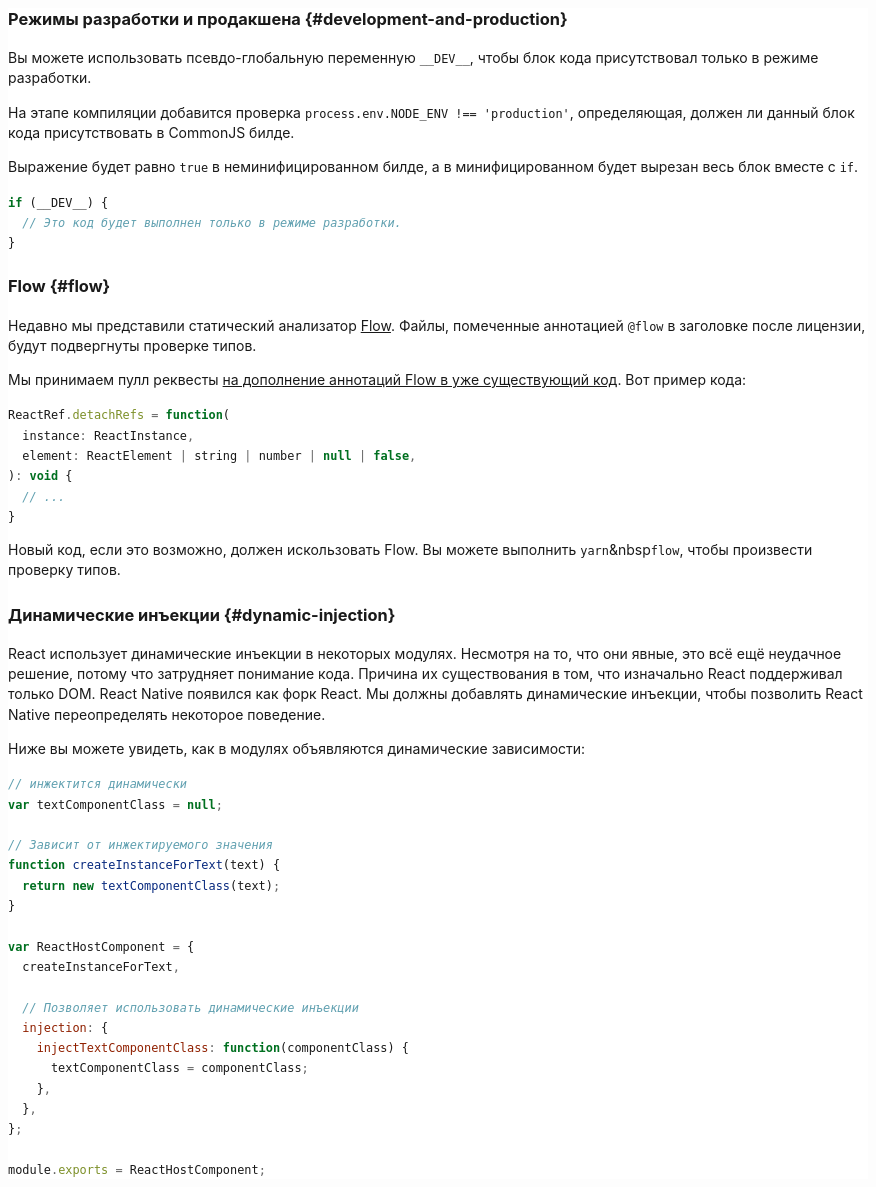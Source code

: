 ### Режимы разработки и продакшена {#development-and-production}

Вы можете использовать псевдо-глобальную переменную `__DEV__`, чтобы блок кода присутствовал только в режиме разработки.

На этапе компиляции добавится проверка `process.env.NODE_ENV !== 'production'`, определяющая, должен ли данный блок кода присутствовать в CommonJS билде.

Выражение будет равно `true` в неминифицированном билде, а в минифицированном будет вырезан весь блок вместе с `if`.

```js
if (__DEV__) {
  // Это код будет выполнен только в режиме разработки.
}
```

### Flow {#flow}

Недавно мы представили статический анализатор [Flow](https://flow.org/). Файлы, помеченные аннотацией `@flow` в заголовке после лицензии, будут подвергнуты проверке типов.

Мы принимаем пулл реквесты [на дополнение аннотаций Flow в уже существующий код](https://github.com/facebook/react/pull/7600/files). Вот пример кода:

```js
ReactRef.detachRefs = function(
  instance: ReactInstance,
  element: ReactElement | string | number | null | false,
): void {
  // ...
}
```

Новый код, если это возможно, должен искользовать Flow. Вы можете выполнить `yarn`&nbsp`flow`, чтобы произвести проверку типов.

### Динамические инъекции {#dynamic-injection}

React использует динамические инъекции в некоторых модулях. Несмотря на то, что они явные, это всё ещё неудачное решение, потому что затрудняет понимание кода. Причина их существования в том, что изначально React поддерживал только DOM. React Native появился как форк React. Мы должны добавлять динамические инъекции, чтобы позволить React Native переопределять некоторое поведение.

Ниже вы можете увидеть, как в модулях объявляются динамические зависимости:

```js
// инжектится динамически
var textComponentClass = null;

// Зависит от инжектируемого значения
function createInstanceForText(text) {
  return new textComponentClass(text);
}

var ReactHostComponent = {
  createInstanceForText,

  // Позволяет использовать динамические инъекции
  injection: {
    injectTextComponentClass: function(componentClass) {
      textComponentClass = componentClass;
    },
  },
};

module.exports = ReactHostComponent;
```